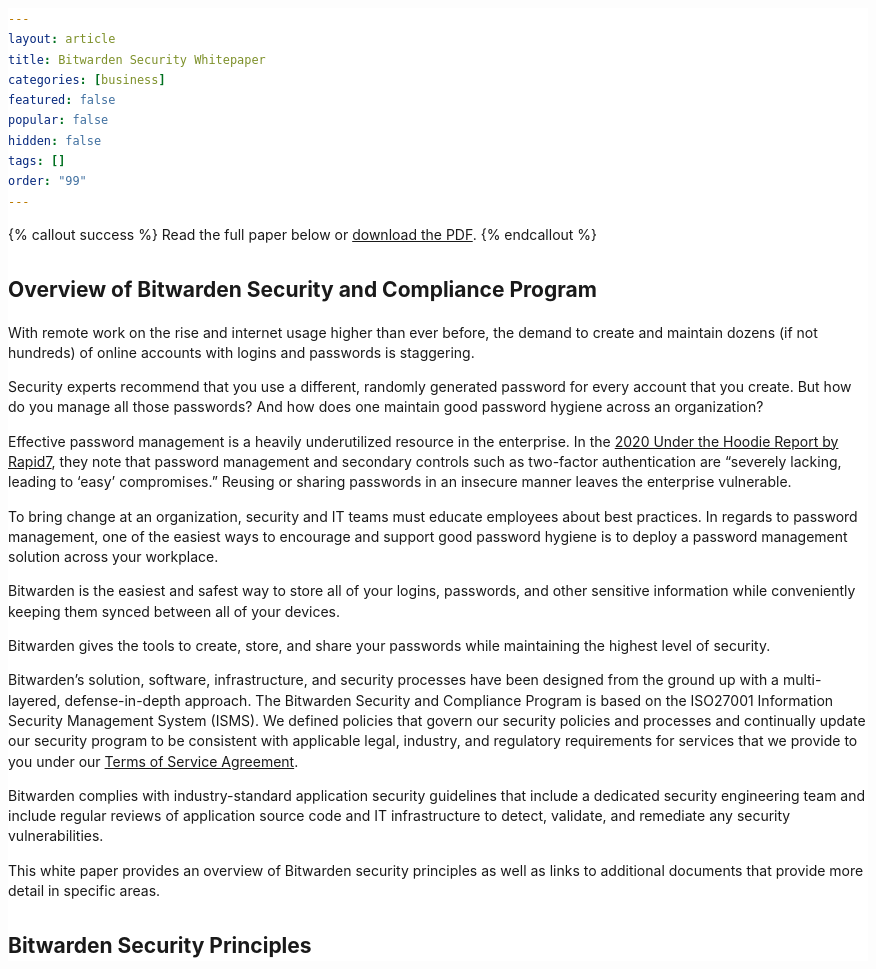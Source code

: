 ```yaml
---
layout: article
title: Bitwarden Security Whitepaper
categories: [business]
featured: false
popular: false
hidden: false
tags: []
order: "99"
---
```

{% callout success %}
Read the full paper below or [download the PDF](https://bitwarden.com//images/resources/security-white-paper-download.pdf).
{% endcallout %}

## Overview of Bitwarden Security and Compliance Program
With remote work on the rise and internet usage higher than ever before, the demand to create and maintain dozens (if not hundreds) of online accounts with logins and passwords is staggering.

Security experts recommend that you use a different, randomly generated password for every account that you create. But how do you manage all those passwords? And how does one maintain good password hygiene across an organization?

Effective password management is a heavily underutilized resource in the enterprise. In the [2020 Under the Hoodie Report by Rapid7](https://www.rapid7.com/research/reports/under-the-hoodie-2020/), they note that password management and secondary controls such as two-factor authentication are “severely lacking, leading to ‘easy’ compromises.” Reusing or sharing passwords in an insecure manner leaves the enterprise vulnerable.

To bring change at an organization, security and IT teams must educate employees about best practices. In regards to password management, one of the easiest ways to encourage and support good password hygiene is to deploy a password management solution across your workplace.

Bitwarden is the easiest and safest way to store all of your logins, passwords, and other sensitive information while conveniently keeping them synced between all of your devices.

Bitwarden gives the tools to create, store, and share your passwords while maintaining the highest level of security.

Bitwarden’s solution, software, infrastructure, and security processes have been designed from the ground up with a multi-layered, defense-in-depth approach. The Bitwarden Security and Compliance Program is based on the ISO27001 Information Security Management System (ISMS). We defined policies that govern our security policies and processes and continually update our security program to be consistent with applicable legal, industry, and regulatory requirements for services that we provide to you under our [Terms of Service Agreement](https://bitwarden.com/terms/).

Bitwarden complies with industry-standard application security guidelines that include a dedicated security engineering team and include regular reviews of application source code and IT infrastructure to detect, validate, and remediate any security vulnerabilities.

This white paper provides an overview of Bitwarden security principles as well as links to additional documents that provide more detail in specific areas.
## Bitwarden Security Principles

